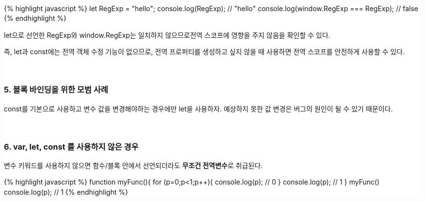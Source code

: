 {% highlight javascript %}
let RegExp = "hello";
console.log(RegExp);	// "hello"
console.log(window.RegExp === RegExp);	// false
{% endhighlight %}

let으로 선언한  RegExp와 window.RegExp는 일치하지 않으므로전역 스코프에 영향을 주지 않음을 확인할 수 있다.

즉, let과 const에는 전역 객체 수정 기능이 없으므로, 전역 프로퍼티를 생성하고 싶지 않을 때 사용하면 전역 스코프를 안전하게 사용할 수 있다.

<br>

### 5. 블록 바인딩을 위한 모범 사례

const를 기본으로 사용하고 변수 값을 변경해야하는 경우에만 let을 사용하자. 예상하지 못한 값 변경은 버그의 원인이 될 수 있기 때문이다.

<br>

### 6. var, let, const 를 사용하지 않은 경우

변수 키워드를 사용하지 않으면 함수/블록 안에서 선언되더라도 **무조건 전역변수**로 취급된다.

{% highlight javascript %}
function myFunc(){
    for (p=0;p<1;p++){
        console.log(p);	// 0
    }
    console.log(p);	// 1
}
myFunc()
console.log(p);	// 1
{% endhighlight %}


